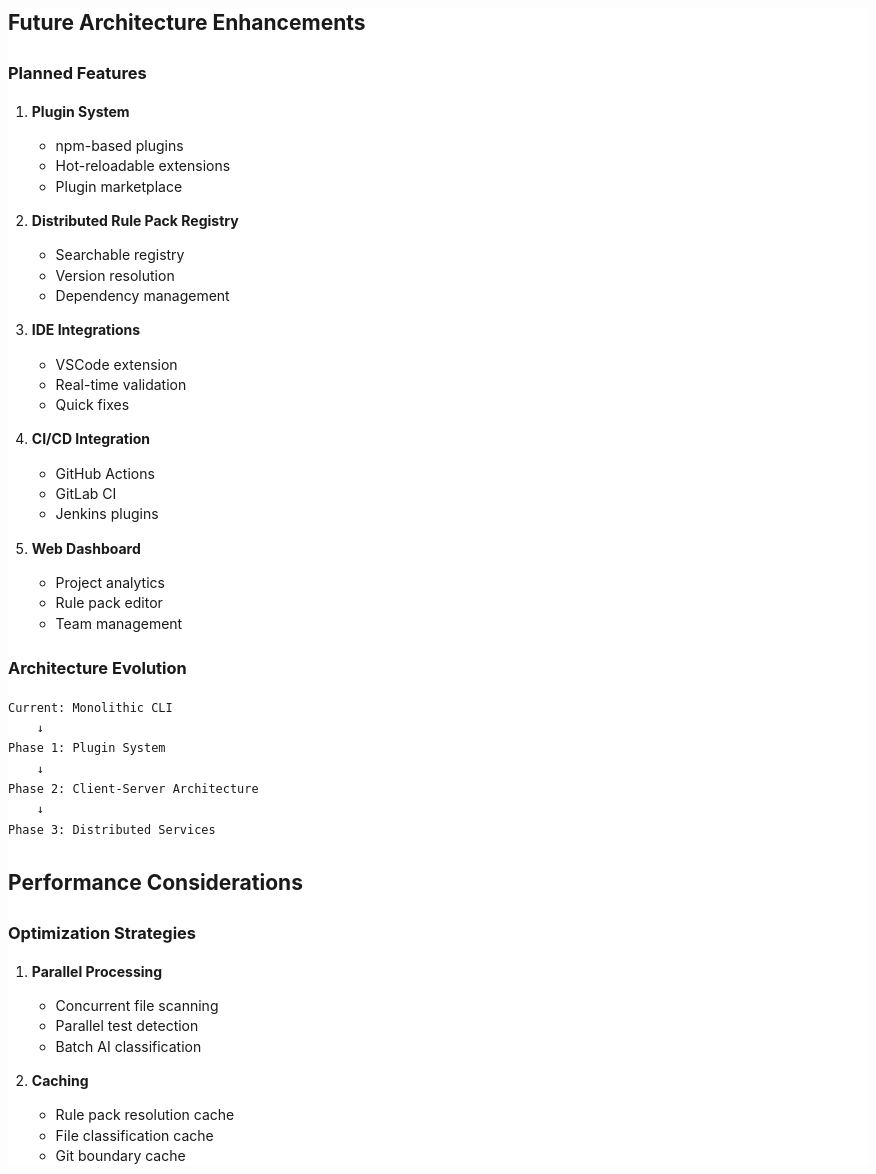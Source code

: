 ## Future Architecture Enhancements

### Planned Features

1. **Plugin System**
   - npm-based plugins
   - Hot-reloadable extensions
   - Plugin marketplace

2. **Distributed Rule Pack Registry**
   - Searchable registry
   - Version resolution
   - Dependency management

3. **IDE Integrations**
   - VSCode extension
   - Real-time validation
   - Quick fixes

4. **CI/CD Integration**
   - GitHub Actions
   - GitLab CI
   - Jenkins plugins

5. **Web Dashboard**
   - Project analytics
   - Rule pack editor
   - Team management

### Architecture Evolution

```
Current: Monolithic CLI
    ↓
Phase 1: Plugin System
    ↓
Phase 2: Client-Server Architecture
    ↓
Phase 3: Distributed Services
```

## Performance Considerations

### Optimization Strategies

1. **Parallel Processing**
   - Concurrent file scanning
   - Parallel test detection
   - Batch AI classification

2. **Caching**
   - Rule pack resolution cache
   - File classification cache
   - Git boundary cache
